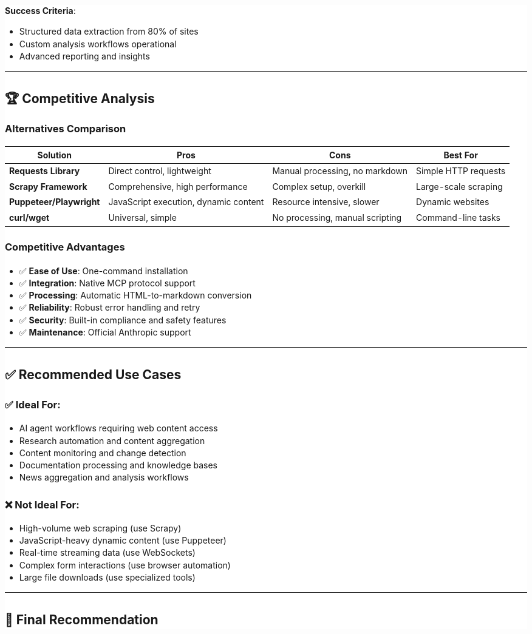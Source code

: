 **Success Criteria**:
- Structured data extraction from 80% of sites
- Custom analysis workflows operational
- Advanced reporting and insights

---

## 🏆 Competitive Analysis

### Alternatives Comparison

| Solution | Pros | Cons | Best For |
|----------|------|------|----------|
| **Requests Library** | Direct control, lightweight | Manual processing, no markdown | Simple HTTP requests |
| **Scrapy Framework** | Comprehensive, high performance | Complex setup, overkill | Large-scale scraping |
| **Puppeteer/Playwright** | JavaScript execution, dynamic content | Resource intensive, slower | Dynamic websites |
| **curl/wget** | Universal, simple | No processing, manual scripting | Command-line tasks |

### Competitive Advantages
- ✅ **Ease of Use**: One-command installation
- ✅ **Integration**: Native MCP protocol support
- ✅ **Processing**: Automatic HTML-to-markdown conversion
- ✅ **Reliability**: Robust error handling and retry
- ✅ **Security**: Built-in compliance and safety features
- ✅ **Maintenance**: Official Anthropic support

---

## ✅ Recommended Use Cases

### ✅ Ideal For:
- AI agent workflows requiring web content access
- Research automation and content aggregation
- Content monitoring and change detection
- Documentation processing and knowledge bases
- News aggregation and analysis workflows

### ❌ Not Ideal For:
- High-volume web scraping (use Scrapy)
- JavaScript-heavy dynamic content (use Puppeteer)
- Real-time streaming data (use WebSockets)
- Complex form interactions (use browser automation)
- Large file downloads (use specialized tools)

---

## 🎯 Final Recommendation
